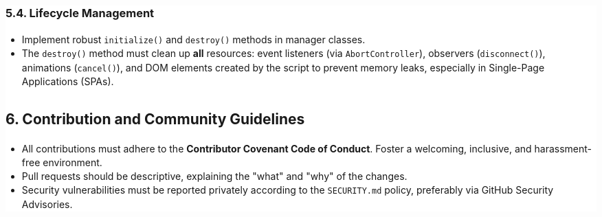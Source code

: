 ### 5.4. Lifecycle Management
-   Implement robust `initialize()` and `destroy()` methods in manager classes.
-   The `destroy()` method must clean up **all** resources: event listeners (via `AbortController`), observers (`disconnect()`), animations (`cancel()`), and DOM elements created by the script to prevent memory leaks, especially in Single-Page Applications (SPAs).

## 6. Contribution and Community Guidelines

-   All contributions must adhere to the **Contributor Covenant Code of Conduct**. Foster a welcoming, inclusive, and harassment-free environment.
-   Pull requests should be descriptive, explaining the "what" and "why" of the changes.
-   Security vulnerabilities must be reported privately according to the `SECURITY.md` policy, preferably via GitHub Security Advisories.
